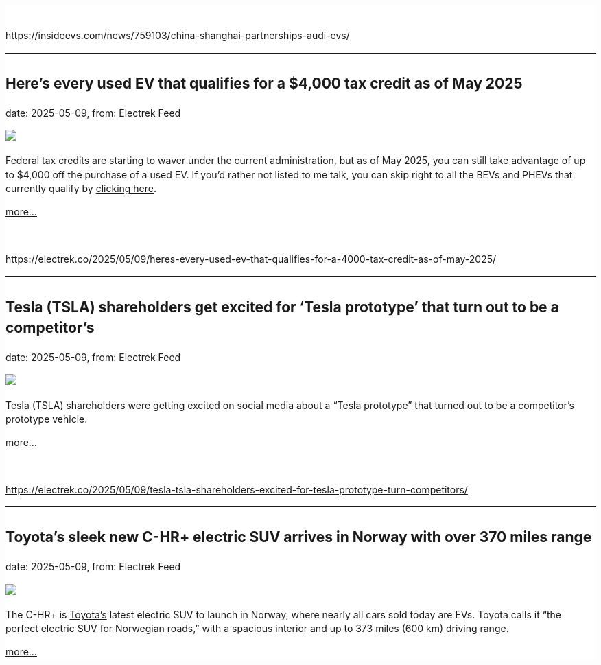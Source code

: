 <br> 

<https://insideevs.com/news/759103/china-shanghai-partnerships-audi-evs/>

---

## Here’s every used EV that qualifies for a $4,000 tax credit as of May 2025

date: 2025-05-09, from: Electrek Feed

<div class="feat-image"><img src="https://electrek.co/wp-content/uploads/sites/3/2025/05/Used-EV-tax-credit.jpg?quality=82&#038;strip=all&#038;w=1400" /></div><p><a href="https://electrek.co/guides/ev-federal-tax-credit/">Federal tax credits</a> are starting to waver under the current administration, but as of May 2025, you can still take advantage of up to $4,000 off the purchase of a used EV. If you’d rather not listed to me talk, you can skip right to all the BEVs and PHEVs that currently qualify by <a href="https://electrek.co/2025/05/09/heres-every-used-ev-that-qualifies-for-a-4000-tax-credit-as-of-may-2025/#:~:text=These%20used%20EVs%20qualify%20for%20credits%20as%20of%20May%202025">clicking here</a>.</p>



 <a data-layer-pagetype="post" data-layer-postcategory="ev-federal-tax-credit,tax-credit,used-ev-tax-credit" data-layer-viewtype="unknown" data-post-id="415109" href="https://electrek.co/2025/05/09/heres-every-used-ev-that-qualifies-for-a-4000-tax-credit-as-of-may-2025/#more-415109" class="more-link">more…</a> 

<br> 

<https://electrek.co/2025/05/09/heres-every-used-ev-that-qualifies-for-a-4000-tax-credit-as-of-may-2025/>

---

## Tesla (TSLA) shareholders get excited for ‘Tesla prototype’ that turn out to be a competitor’s

date: 2025-05-09, from: Electrek Feed

<div class="feat-image"><img src="https://electrek.co/wp-content/uploads/sites/3/2025/05/Tesla-faraday-prototype.png?w=1600" /></div><p>Tesla (TSLA) shareholders were getting excited on social media about a “Tesla prototype” that turned out to be a competitor’s prototype vehicle.</p>



 <a data-layer-pagetype="post" data-layer-postcategory="faraday-future,tesla" data-layer-viewtype="unknown" data-post-id="415147" href="https://electrek.co/2025/05/09/tesla-tsla-shareholders-excited-for-tesla-prototype-turn-competitors/#more-415147" class="more-link">more…</a> 

<br> 

<https://electrek.co/2025/05/09/tesla-tsla-shareholders-excited-for-tesla-prototype-turn-competitors/>

---

## Toyota’s sleek new C-HR+ electric SUV arrives in Norway with over 370 miles range

date: 2025-05-09, from: Electrek Feed

<div class="feat-image"><img src="https://electrek.co/wp-content/uploads/sites/3/2025/05/Toyotas-new-electric-SUV-Norway-1.jpeg?quality=82&#038;strip=all&#038;w=1400" /></div><p>The C-HR+ is <a href="https://electrek.co/guides/toyota/">Toyota’s</a> latest electric SUV to launch in Norway, where nearly all cars sold today are EVs. Toyota calls it “the perfect electric SUV for Norwegian roads,” with a spacious interior and up to 373 miles (600 km) driving range.</p>



 <a data-layer-pagetype="post" data-layer-postcategory="toyota" data-layer-viewtype="unknown" data-post-id="415220" href="https://electrek.co/2025/05/09/toyotas-new-electric-suv-arrives-norway-with-370-miles-range/#more-415220" class="more-link">more…</a> 
